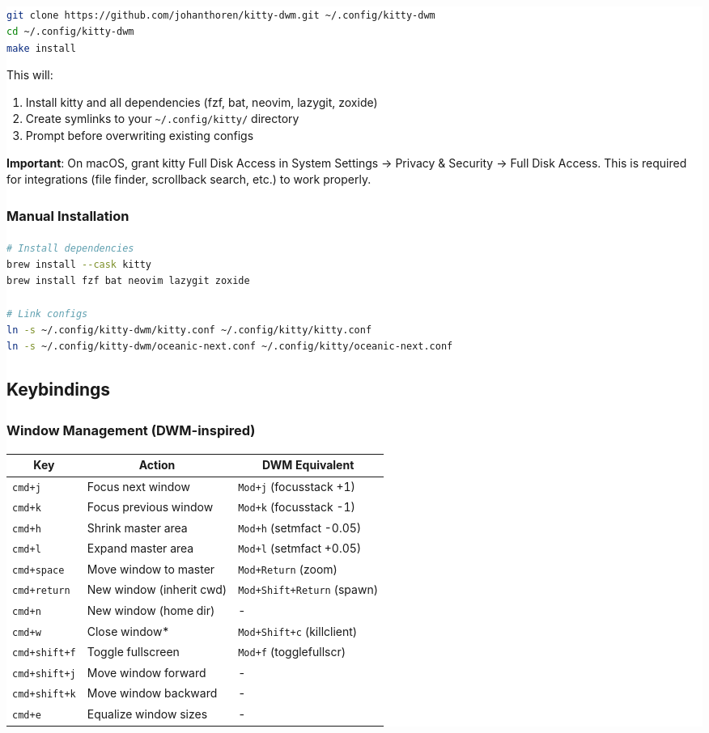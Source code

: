 ```bash
git clone https://github.com/johanthoren/kitty-dwm.git ~/.config/kitty-dwm
cd ~/.config/kitty-dwm
make install
```

This will:
1. Install kitty and all dependencies (fzf, bat, neovim, lazygit, zoxide)
2. Create symlinks to your `~/.config/kitty/` directory
3. Prompt before overwriting existing configs

**Important**: On macOS, grant kitty Full Disk Access in System Settings → Privacy & Security → Full Disk Access. This is required for integrations (file finder, scrollback search, etc.) to work properly.

### Manual Installation

```bash
# Install dependencies
brew install --cask kitty
brew install fzf bat neovim lazygit zoxide

# Link configs
ln -s ~/.config/kitty-dwm/kitty.conf ~/.config/kitty/kitty.conf
ln -s ~/.config/kitty-dwm/oceanic-next.conf ~/.config/kitty/oceanic-next.conf
```

## Keybindings

### Window Management (DWM-inspired)

| Key | Action | DWM Equivalent |
|-----|--------|----------------|
| `cmd+j` | Focus next window | `Mod+j` (focusstack +1) |
| `cmd+k` | Focus previous window | `Mod+k` (focusstack -1) |
| `cmd+h` | Shrink master area | `Mod+h` (setmfact -0.05) |
| `cmd+l` | Expand master area | `Mod+l` (setmfact +0.05) |
| `cmd+space` | Move window to master | `Mod+Return` (zoom) |
| `cmd+return` | New window (inherit cwd) | `Mod+Shift+Return` (spawn) |
| `cmd+n` | New window (home dir) | - |
| `cmd+w` | Close window* | `Mod+Shift+c` (killclient) |
| `cmd+shift+f` | Toggle fullscreen | `Mod+f` (togglefullscr) |
| `cmd+shift+j` | Move window forward | - |
| `cmd+shift+k` | Move window backward | - |
| `cmd+e` | Equalize window sizes | - |
